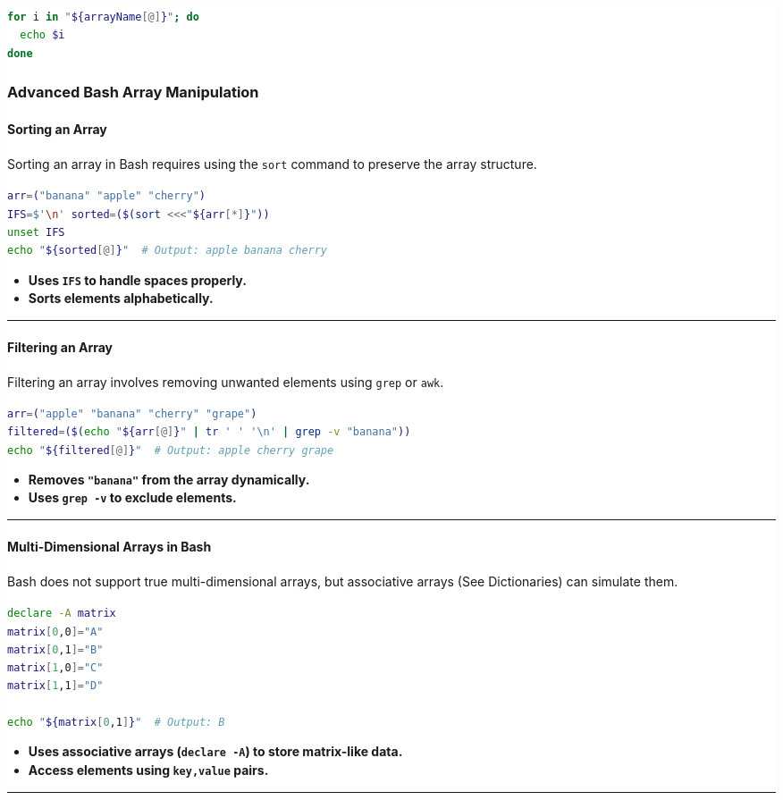 ```bash
for i in "${arrayName[@]}"; do
  echo $i
done
```

### **Advanced Bash Array Manipulation**

#### **Sorting an Array**

Sorting an array in Bash requires using the `sort` command to preserve the array structure.

```bash
arr=("banana" "apple" "cherry")
IFS=$'\n' sorted=($(sort <<<"${arr[*]}"))
unset IFS
echo "${sorted[@]}"  # Output: apple banana cherry
```

* **Uses `IFS` to handle spaces properly.**  
* **Sorts elements alphabetically.**  

---

#### **Filtering an Array**

Filtering an array involves removing unwanted elements using `grep` or `awk`.

```bash
arr=("apple" "banana" "cherry" "grape")
filtered=($(echo "${arr[@]}" | tr ' ' '\n' | grep -v "banana"))
echo "${filtered[@]}"  # Output: apple cherry grape
```

* **Removes `"banana"` from the array dynamically.**  
* **Uses `grep -v` to exclude elements.**  

---

#### **Multi-Dimensional Arrays in Bash**

Bash does not support true multi-dimensional arrays, but associative arrays (See Dictionaries) can simulate them.

```bash
declare -A matrix
matrix[0,0]="A"
matrix[0,1]="B"
matrix[1,0]="C"
matrix[1,1]="D"

echo "${matrix[0,1]}"  # Output: B
```

* **Uses associative arrays (`declare -A`) to store matrix-like data.**  
* **Access elements using `key,value` pairs.**  

---
